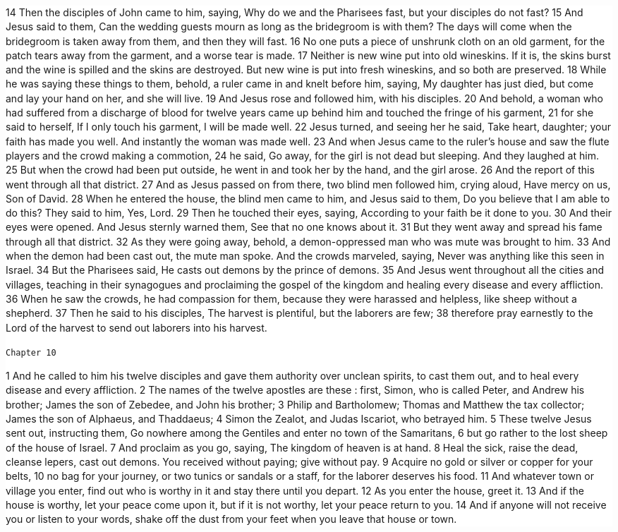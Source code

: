 14	Then the disciples of John came to him, saying, Why do we and the Pharisees fast, but your disciples do not fast?
15	And Jesus said to them, Can the wedding guests mourn as long as the bridegroom is with them? The days will come when the bridegroom is taken away from them, and then they will fast.
16	No one puts a piece of unshrunk cloth on an old garment, for the patch tears away from the garment, and a worse tear is made.
17	Neither is new wine put into old wineskins. If it is, the skins burst and the wine is spilled and the skins are destroyed. But new wine is put into fresh wineskins, and so both are preserved.
18	While he was saying these things to them, behold, a ruler came in and knelt before him, saying, My daughter has just died, but come and lay your hand on her, and she will live.
19	And Jesus rose and followed him, with his disciples.
20	And behold, a woman who had suffered from a discharge of blood for twelve years came up behind him and touched the fringe of his garment,
21	for she said to herself, If I only touch his garment, I will be made well.
22	Jesus turned, and seeing her he said, Take heart, daughter; your faith has made you well. And instantly the woman was made well.
23	And when Jesus came to the ruler’s house and saw the flute players and the crowd making a commotion,
24	he said, Go away, for the girl is not dead but sleeping. And they laughed at him.
25	But when the crowd had been put outside, he went in and took her by the hand, and the girl arose.
26	And the report of this went through all that district.
27	And as Jesus passed on from there, two blind men followed him, crying aloud, Have mercy on us, Son of David.
28	When he entered the house, the blind men came to him, and Jesus said to them, Do you believe that I am able to do this? They said to him, Yes, Lord.
29	Then he touched their eyes, saying, According to your faith be it done to you.
30	And their eyes were opened. And Jesus sternly warned them, See that no one knows about it.
31	But they went away and spread his fame through all that district.
32	As they were going away, behold, a demon-oppressed man who was mute was brought to him.
33	And when the demon had been cast out, the mute man spoke. And the crowds marveled, saying, Never was anything like this seen in Israel.
34	But the Pharisees said, He casts out demons by the prince of demons.
35	And Jesus went throughout all the cities and villages, teaching in their synagogues and proclaiming the gospel of the kingdom and healing every disease and every affliction.
36	When he saw the crowds, he had compassion for them, because they were harassed and helpless, like sheep without a shepherd.
37	Then he said to his disciples, The harvest is plentiful, but the laborers are few;
38	therefore pray earnestly to the Lord of the harvest to send out laborers into his harvest.

	Chapter 10

1	And he called to him his twelve disciples and gave them authority over unclean spirits, to cast them out, and to heal every disease and every affliction.
2	The names of the twelve apostles are these : first, Simon, who is called Peter, and Andrew his brother; James the son of Zebedee, and John his brother;
3	Philip and Bartholomew; Thomas and Matthew the tax collector; James the son of Alphaeus, and Thaddaeus;
4	Simon the Zealot, and Judas Iscariot, who betrayed him.
5	These twelve Jesus sent out, instructing them, Go nowhere among the Gentiles and enter no town of the Samaritans,
6	but go rather to the lost sheep of the house of Israel.
7	And proclaim as you go, saying, The kingdom of heaven is at hand.
8	Heal the sick, raise the dead, cleanse lepers, cast out demons. You received without paying; give without pay.
9	Acquire no gold or silver or copper for your belts,
10	no bag for your journey, or two tunics or sandals or a staff, for the laborer deserves his food.
11	And whatever town or village you enter, find out who is worthy in it and stay there until you depart.
12	As you enter the house, greet it.
13	And if the house is worthy, let your peace come upon it, but if it is not worthy, let your peace return to you.
14	And if anyone will not receive you or listen to your words, shake off the dust from your feet when you leave that house or town.